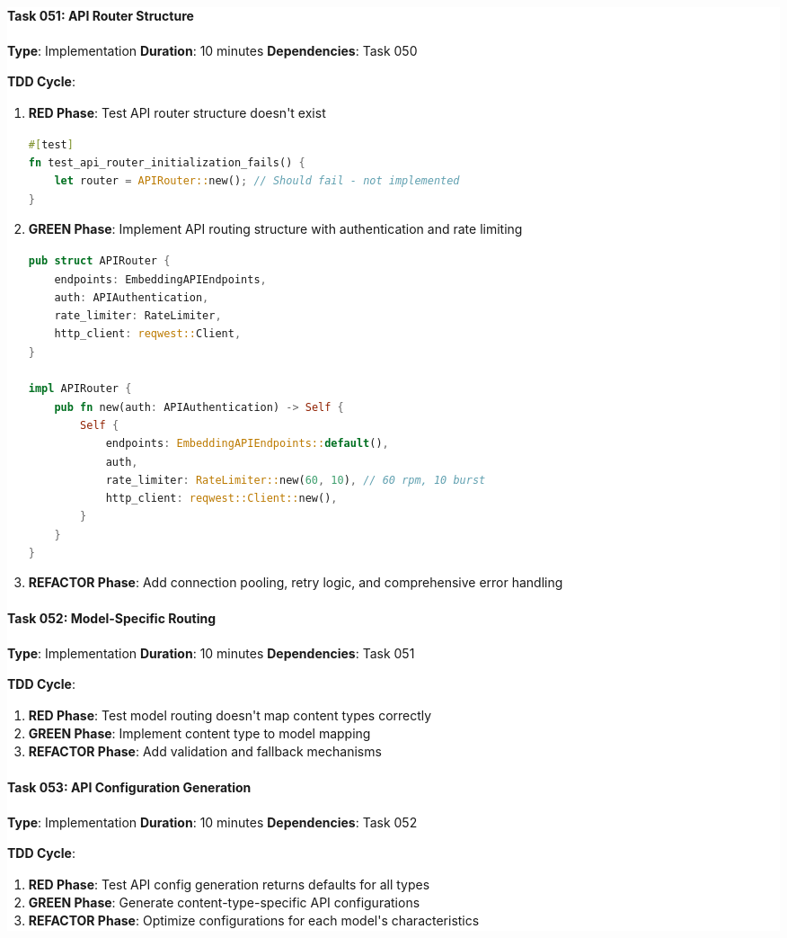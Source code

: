 #### **Task 051: API Router Structure**
**Type**: Implementation
**Duration**: 10 minutes
**Dependencies**: Task 050

**TDD Cycle**:
1. **RED Phase**: Test API router structure doesn't exist
   ```rust
   #[test]
   fn test_api_router_initialization_fails() {
       let router = APIRouter::new(); // Should fail - not implemented
   }
   ```
2. **GREEN Phase**: Implement API routing structure with authentication and rate limiting
   ```rust
   pub struct APIRouter {
       endpoints: EmbeddingAPIEndpoints,
       auth: APIAuthentication,
       rate_limiter: RateLimiter,
       http_client: reqwest::Client,
   }
   
   impl APIRouter {
       pub fn new(auth: APIAuthentication) -> Self {
           Self {
               endpoints: EmbeddingAPIEndpoints::default(),
               auth,
               rate_limiter: RateLimiter::new(60, 10), // 60 rpm, 10 burst
               http_client: reqwest::Client::new(),
           }
       }
   }
   ```
3. **REFACTOR Phase**: Add connection pooling, retry logic, and comprehensive error handling

#### **Task 052: Model-Specific Routing**
**Type**: Implementation
**Duration**: 10 minutes
**Dependencies**: Task 051

**TDD Cycle**:
1. **RED Phase**: Test model routing doesn't map content types correctly
2. **GREEN Phase**: Implement content type to model mapping
3. **REFACTOR Phase**: Add validation and fallback mechanisms

#### **Task 053: API Configuration Generation**
**Type**: Implementation
**Duration**: 10 minutes
**Dependencies**: Task 052

**TDD Cycle**:
1. **RED Phase**: Test API config generation returns defaults for all types
2. **GREEN Phase**: Generate content-type-specific API configurations
3. **REFACTOR Phase**: Optimize configurations for each model's characteristics
